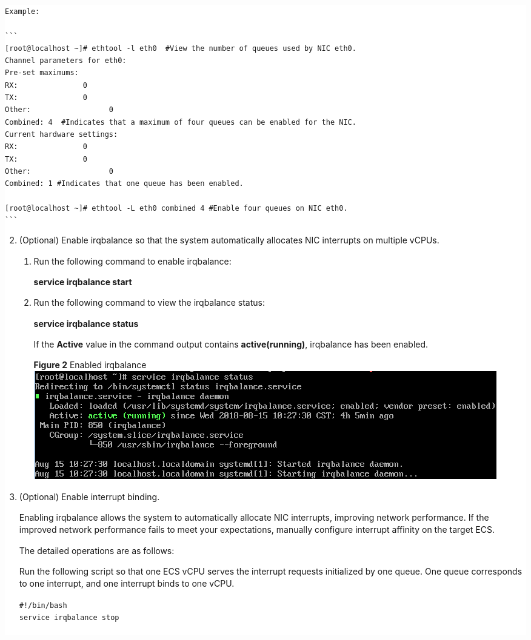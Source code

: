     Example:

    ```
    [root@localhost ~]# ethtool -l eth0  #View the number of queues used by NIC eth0.
    Channel parameters for eth0:
    Pre-set maximums:
    RX:               0
    TX:               0
    Other:                  0
    Combined: 4  #Indicates that a maximum of four queues can be enabled for the NIC.
    Current hardware settings:
    RX:               0
    TX:               0
    Other:                  0
    Combined: 1 #Indicates that one queue has been enabled.
    
    [root@localhost ~]# ethtool -L eth0 combined 4 #Enable four queues on NIC eth0.
    ```

2.  \(Optional\) Enable irqbalance so that the system automatically allocates NIC interrupts on multiple vCPUs.
    1.  Run the following command to enable irqbalance:

        **service irqbalance start**

    2.  Run the following command to view the irqbalance status:

        **service irqbalance status**

        If the  **Active**  value in the command output contains  **active\(running\)**, irqbalance has been enabled.

        **Figure  2**  Enabled irqbalance<a name="en-us_topic_0058758453_fig165114253253"></a>  
        ![](figures/enabled-irqbalance.png "enabled-irqbalance")

3.  \(Optional\) Enable interrupt binding.

    Enabling irqbalance allows the system to automatically allocate NIC interrupts, improving network performance. If the improved network performance fails to meet your expectations, manually configure interrupt affinity on the target ECS.

    The detailed operations are as follows:

    Run the following script so that one ECS vCPU serves the interrupt requests initialized by one queue. One queue corresponds to one interrupt, and one interrupt binds to one vCPU.

    ```
    #!/bin/bash
    service irqbalance stop
    